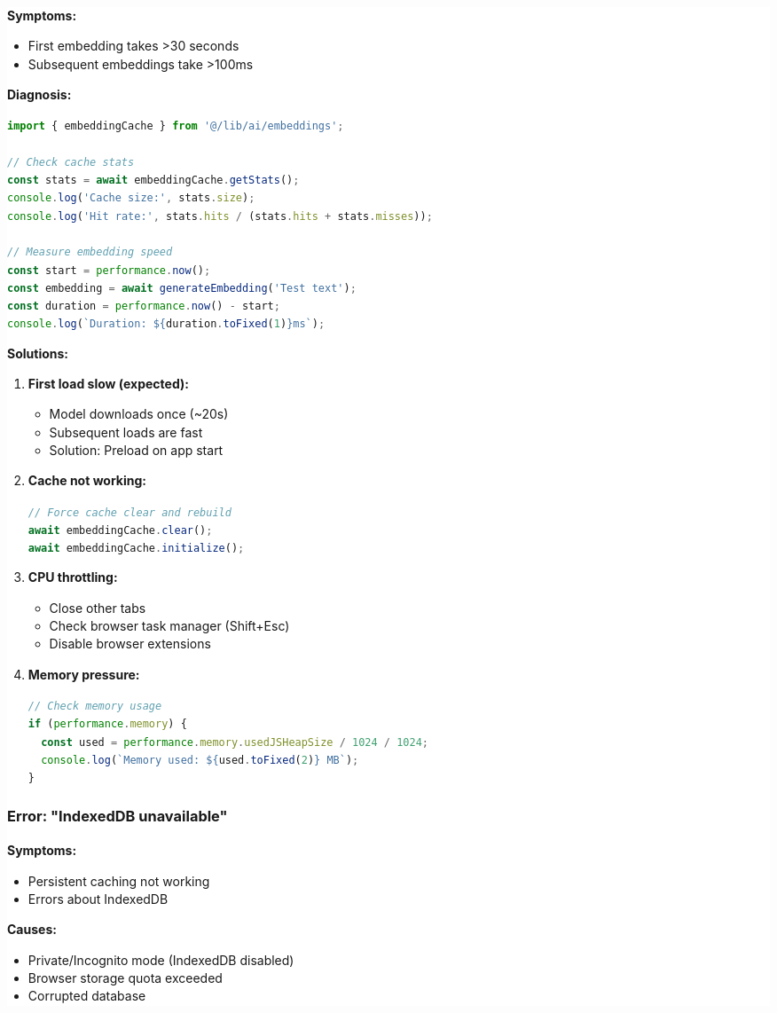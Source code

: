 **Symptoms:**
- First embedding takes >30 seconds
- Subsequent embeddings take >100ms

**Diagnosis:**
```typescript
import { embeddingCache } from '@/lib/ai/embeddings';

// Check cache stats
const stats = await embeddingCache.getStats();
console.log('Cache size:', stats.size);
console.log('Hit rate:', stats.hits / (stats.hits + stats.misses));

// Measure embedding speed
const start = performance.now();
const embedding = await generateEmbedding('Test text');
const duration = performance.now() - start;
console.log(`Duration: ${duration.toFixed(1)}ms`);
```

**Solutions:**

1. **First load slow (expected):**
   - Model downloads once (~20s)
   - Subsequent loads are fast
   - Solution: Preload on app start

2. **Cache not working:**
   ```typescript
   // Force cache clear and rebuild
   await embeddingCache.clear();
   await embeddingCache.initialize();
   ```

3. **CPU throttling:**
   - Close other tabs
   - Check browser task manager (Shift+Esc)
   - Disable browser extensions

4. **Memory pressure:**
   ```typescript
   // Check memory usage
   if (performance.memory) {
     const used = performance.memory.usedJSHeapSize / 1024 / 1024;
     console.log(`Memory used: ${used.toFixed(2)} MB`);
   }
   ```

### Error: "IndexedDB unavailable"

**Symptoms:**
- Persistent caching not working
- Errors about IndexedDB

**Causes:**
- Private/Incognito mode (IndexedDB disabled)
- Browser storage quota exceeded
- Corrupted database
